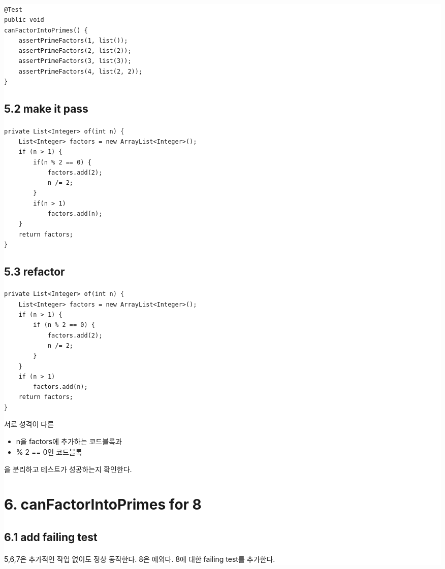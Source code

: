 ```
@Test
public void
canFactorIntoPrimes() {
    assertPrimeFactors(1, list());
    assertPrimeFactors(2, list(2));
    assertPrimeFactors(3, list(3));
    assertPrimeFactors(4, list(2, 2));
}
```

## 5.2 make it pass

```
private List<Integer> of(int n) {
    List<Integer> factors = new ArrayList<Integer>();
    if (n > 1) {
        if(n % 2 == 0) {
            factors.add(2);
            n /= 2;
        }
        if(n > 1)
            factors.add(n);
    }
    return factors;
}
```

## 5.3 refactor

```
private List<Integer> of(int n) {
    List<Integer> factors = new ArrayList<Integer>();
    if (n > 1) {
        if (n % 2 == 0) {
            factors.add(2);
            n /= 2;
        }
    }
    if (n > 1)
        factors.add(n);
    return factors;
}
```
서로 성격이 다른 

- n을 factors에 추가하는 코드블록과
- % 2 == 0인 코드블록

을 분리하고 테스트가 성공하는지 확인한다.
# 6. canFactorIntoPrimes for 8
## 6.1 add failing test
5,6,7은 추가적인 작업 없이도 정상 동작한다. 8은 예외다. 8에 대한 failing test를 추가한다.
